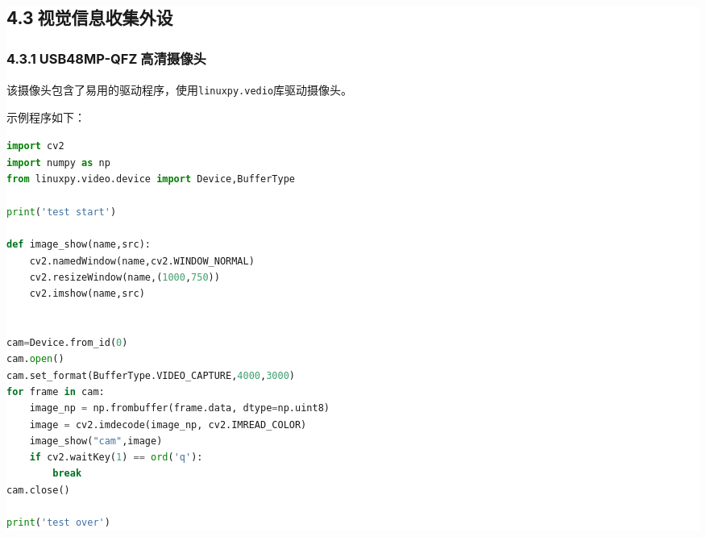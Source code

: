 ## 4.3 视觉信息收集外设

### 4.3.1 USB48MP-QFZ 高清摄像头

该摄像头包含了易用的驱动程序，使用`linuxpy.vedio`库驱动摄像头。

示例程序如下：

```python
import cv2
import numpy as np
from linuxpy.video.device import Device,BufferType

print('test start')

def image_show(name,src):
    cv2.namedWindow(name,cv2.WINDOW_NORMAL)
    cv2.resizeWindow(name,(1000,750))
    cv2.imshow(name,src)


cam=Device.from_id(0)
cam.open()
cam.set_format(BufferType.VIDEO_CAPTURE,4000,3000)
for frame in cam:
    image_np = np.frombuffer(frame.data, dtype=np.uint8)
    image = cv2.imdecode(image_np, cv2.IMREAD_COLOR)
    image_show("cam",image)
    if cv2.waitKey(1) == ord('q'):
        break
cam.close()

print('test over')
```
